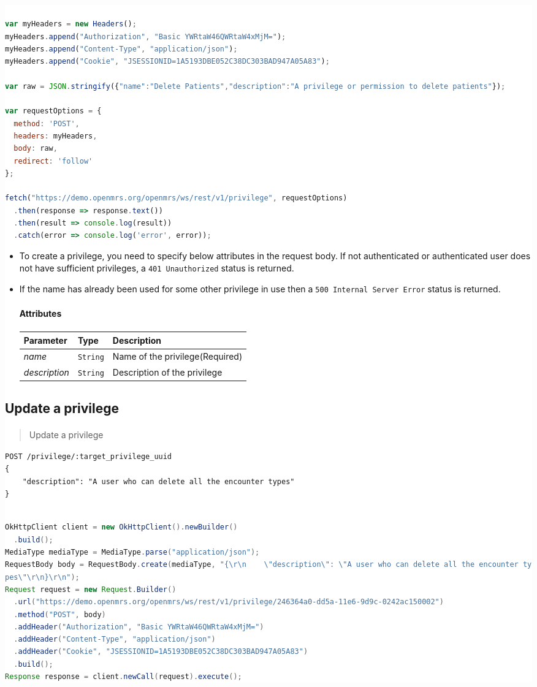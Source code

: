 ```javascript

var myHeaders = new Headers();
myHeaders.append("Authorization", "Basic YWRtaW46QWRtaW4xMjM=");
myHeaders.append("Content-Type", "application/json");
myHeaders.append("Cookie", "JSESSIONID=1A5193DBE052C38DC303BAD947A05A83");

var raw = JSON.stringify({"name":"Delete Patients","description":"A privilege or permission to delete patients"});

var requestOptions = {
  method: 'POST',
  headers: myHeaders,
  body: raw,
  redirect: 'follow'
};

fetch("https://demo.openmrs.org/openmrs/ws/rest/v1/privilege", requestOptions)
  .then(response => response.text())
  .then(result => console.log(result))
  .catch(error => console.log('error', error));

```


* To create a privilege, you need to specify below attributes in the request body. If not authenticated or authenticated user does not have sufficient privileges, a `401 Unauthorized` status is returned.
* If the name has already been used for some other privilege in use then a `500 Internal Server Error` status is returned. 

    #### Attributes

    Parameter | Type | Description
    --- | --- | ---
    *name* | `String` | Name of the privilege(Required)
    *description* | `String` | Description of the privilege

    

## Update a privilege

> Update a privilege

```shell
POST /privilege/:target_privilege_uuid
{
    "description": "A user who can delete all the encounter types"
}
```

```java

OkHttpClient client = new OkHttpClient().newBuilder()
  .build();
MediaType mediaType = MediaType.parse("application/json");
RequestBody body = RequestBody.create(mediaType, "{\r\n    \"description\": \"A user who can delete all the encounter types\"\r\n}\r\n");
Request request = new Request.Builder()
  .url("https://demo.openmrs.org/openmrs/ws/rest/v1/privilege/246364a0-dd5a-11e6-9d9c-0242ac150002")
  .method("POST", body)
  .addHeader("Authorization", "Basic YWRtaW46QWRtaW4xMjM=")
  .addHeader("Content-Type", "application/json")
  .addHeader("Cookie", "JSESSIONID=1A5193DBE052C38DC303BAD947A05A83")
  .build();
Response response = client.newCall(request).execute();

```